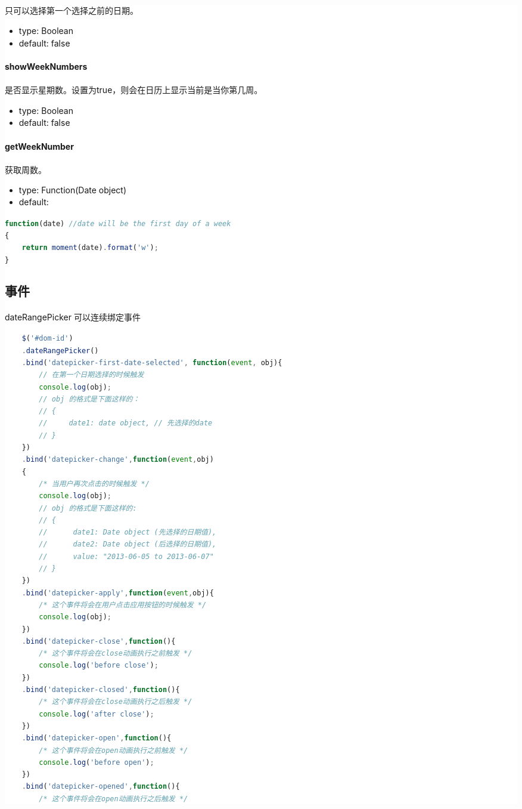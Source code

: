只可以选择第一个选择之前的日期。
- type: Boolean
- default: false

#### showWeekNumbers

是否显示星期数。设置为true，则会在日历上显示当前是当你第几周。
- type: Boolean
- default: false

#### getWeekNumber

获取周数。
- type: Function(Date object)
- default: 
```js
function(date) //date will be the first day of a week
{
    return moment(date).format('w');
}
```


## 事件
dateRangePicker 可以连续绑定事件
```js
    $('#dom-id')
    .dateRangePicker()
    .bind('datepicker-first-date-selected', function(event, obj){
        // 在第一个日期选择的时候触发 
        console.log(obj);
        // obj 的格式是下面这样的：        
        // {
        //     date1: date object, // 先选择的date
        // }
    })
    .bind('datepicker-change',function(event,obj)
    {
    	/* 当用户再次点击的时候触发 */
    	console.log(obj);
    	// obj 的格式是下面这样的:
    	// {
    	// 		date1: Date object (先选择的日期值), 
    	// 		date2: Date object (后选择的日期值),
    	//	 	value: "2013-06-05 to 2013-06-07"
    	// }
    })
    .bind('datepicker-apply',function(event,obj){
    	/* 这个事件将会在用户点击应用按钮的时候触发 */
    	console.log(obj);
    })
    .bind('datepicker-close',function(){
    	/* 这个事件将会在close动画执行之前触发 */
    	console.log('before close');
    })
    .bind('datepicker-closed',function(){
    	/* 这个事件将会在close动画执行之后触发 */
    	console.log('after close');
    })
    .bind('datepicker-open',function(){
    	/* 这个事件将会在open动画执行之前触发 */
    	console.log('before open');
    })
    .bind('datepicker-opened',function(){
    	/* 这个事件将会在open动画执行之后触发 */
```